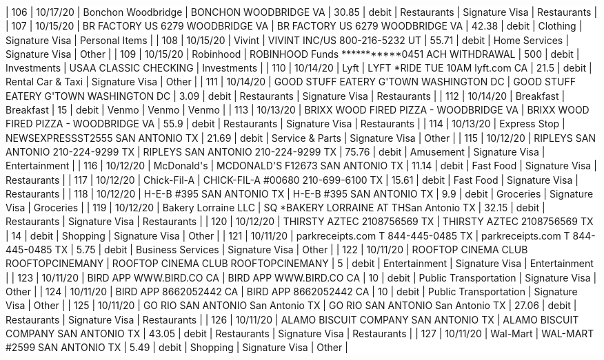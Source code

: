 | 106 | 10/17/20 | Bonchon Woodbridge                                                         | BONCHON WOODBRIDGE VA                                           |    30.85 | debit              | Restaurants           | Signature Visa                 | Restaurants    |
| 107 | 10/15/20 | BR FACTORY US 6279 WOODBRIDGE VA                                           | BR FACTORY US 6279 WOODBRIDGE VA                                |    42.38 | debit              | Clothing              | Signature Visa                 | Personal Items |
| 108 | 10/15/20 | Vivint                                                                     | VIVINT INC/US 800-216-5232 UT                                   |    55.71 | debit              | Home Services         | Signature Visa                 | Other          |
| 109 | 10/15/20 | Robinhood                                                                  | ROBINHOOD Funds ***********0451 ACH WITHDRAWAL                  |   500    | debit              | Investments           | USAA CLASSIC CHECKING          | Investments    |
| 110 | 10/14/20 | Lyft                                                                       | LYFT *RIDE TUE 10AM lyft.com CA                                 |    21.5  | debit              | Rental Car & Taxi     | Signature Visa                 | Other          |
| 111 | 10/14/20 | GOOD STUFF EATERY G'TOWN WASHINGTON DC                                     | GOOD STUFF EATERY G'TOWN WASHINGTON DC                          |     3.09 | debit              | Restaurants           | Signature Visa                 | Restaurants    |
| 112 | 10/14/20 | Breakfast                                                                  | Breakfast                                                       |    15    | debit              | Venmo                 | Venmo                          | Venmo          |
| 113 | 10/13/20 | BRIXX WOOD FIRED PIZZA - WOODBRIDGE VA                                     | BRIXX WOOD FIRED PIZZA - WOODBRIDGE VA                          |    55.9  | debit              | Restaurants           | Signature Visa                 | Restaurants    |
| 114 | 10/13/20 | Express Stop                                                               | NEWSEXPRESSST2555 SAN ANTONIO TX                                |    21.69 | debit              | Service & Parts       | Signature Visa                 | Other          |
| 115 | 10/12/20 | RIPLEYS SAN ANTONIO 210-224-9299 TX                                        | RIPLEYS SAN ANTONIO 210-224-9299 TX                             |    75.76 | debit              | Amusement             | Signature Visa                 | Entertainment  |
| 116 | 10/12/20 | McDonald's                                                                 | MCDONALD'S F12673 SAN ANTONIO TX                                |    11.14 | debit              | Fast Food             | Signature Visa                 | Restaurants    |
| 117 | 10/12/20 | Chick-Fil-A                                                                | CHICK-FIL-A #00680 210-699-6100 TX                              |    15.61 | debit              | Fast Food             | Signature Visa                 | Restaurants    |
| 118 | 10/12/20 | H-E-B #395 SAN ANTONIO TX                                                  | H-E-B #395 SAN ANTONIO TX                                       |     9.9  | debit              | Groceries             | Signature Visa                 | Groceries      |
| 119 | 10/12/20 | Bakery Lorraine LLC                                                        | SQ *BAKERY LORRAINE AT THSan Antonio TX                         |    32.15 | debit              | Restaurants           | Signature Visa                 | Restaurants    |
| 120 | 10/12/20 | THIRSTY AZTEC 2108756569 TX                                                | THIRSTY AZTEC 2108756569 TX                                     |    14    | debit              | Shopping              | Signature Visa                 | Other          |
| 121 | 10/11/20 | parkreceipts.com T 844-445-0485 TX                                         | parkreceipts.com T 844-445-0485 TX                              |     5.75 | debit              | Business Services     | Signature Visa                 | Other          |
| 122 | 10/11/20 | ROOFTOP CINEMA CLUB ROOFTOPCINEMANY                                        | ROOFTOP CINEMA CLUB ROOFTOPCINEMANY                             |     5    | debit              | Entertainment         | Signature Visa                 | Entertainment  |
| 123 | 10/11/20 | BIRD APP WWW.BIRD.CO CA                                                    | BIRD APP WWW.BIRD.CO CA                                         |    10    | debit              | Public Transportation | Signature Visa                 | Other          |
| 124 | 10/11/20 | BIRD APP 8662052442 CA                                                     | BIRD APP 8662052442 CA                                          |    10    | debit              | Public Transportation | Signature Visa                 | Other          |
| 125 | 10/11/20 | GO RIO SAN ANTONIO San Antonio TX                                          | GO RIO SAN ANTONIO San Antonio TX                               |    27.06 | debit              | Restaurants           | Signature Visa                 | Restaurants    |
| 126 | 10/11/20 | ALAMO BISCUIT COMPANY SAN ANTONIO TX                                       | ALAMO BISCUIT COMPANY SAN ANTONIO TX                            |    43.05 | debit              | Restaurants           | Signature Visa                 | Restaurants    |
| 127 | 10/11/20 | Wal-Mart                                                                   | WAL-MART #2599 SAN ANTONIO TX                                   |     5.49 | debit              | Shopping              | Signature Visa                 | Other          |